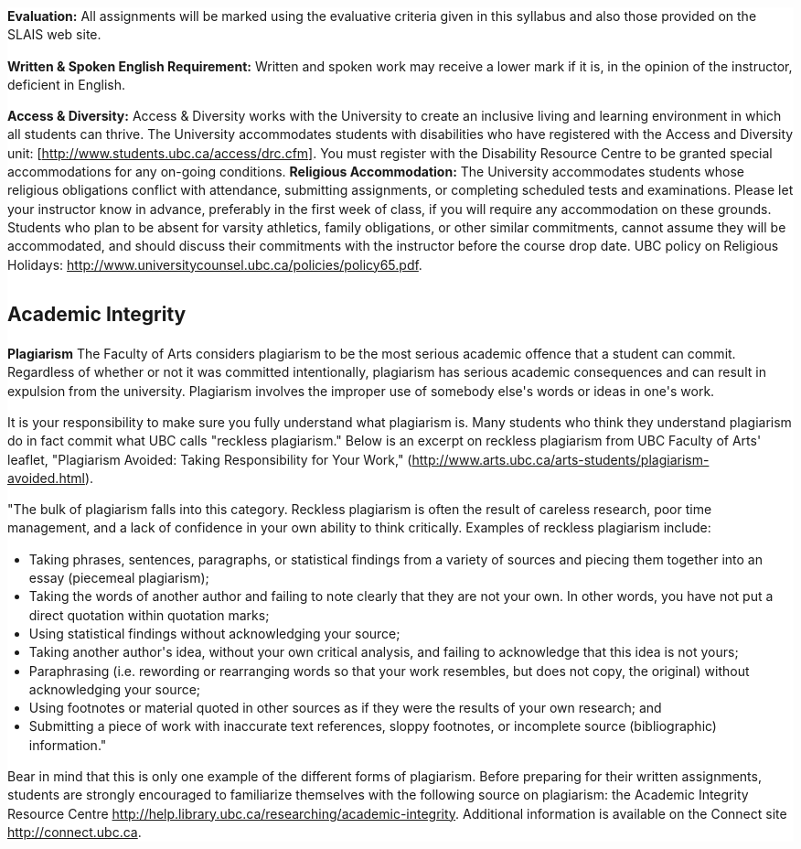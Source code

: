 **Evaluation:** All assignments will be marked using the evaluative criteria given in this syllabus and also those provided on the SLAIS web site. 

**Written & Spoken English Requirement:** Written and spoken work may receive a lower mark if it is, in the opinion of the instructor, deficient in English. 

**Access & Diversity:** Access & Diversity works with the University to create an inclusive living and learning environment in which all students can thrive. The University accommodates students with disabilities who have registered with the Access and Diversity unit: [http://www.students.ubc.ca/access/drc.cfm]. You must register with the Disability Resource Centre to be granted special accommodations for any on-going conditions. 
**Religious Accommodation:** The University accommodates students whose religious obligations conflict with attendance, submitting assignments, or completing scheduled tests and examinations. Please let your instructor know in advance, preferably in the first week of class, if you will require any accommodation on these grounds. Students who plan to be absent for varsity athletics, family obligations, or other similar commitments, cannot assume they will be accommodated, and should discuss their commitments with the instructor before the course drop date. UBC policy on Religious Holidays: http://www.universitycounsel.ubc.ca/policies/policy65.pdf.

## Academic Integrity
**Plagiarism**
The Faculty of Arts considers plagiarism to be the most serious academic offence that a student can commit. Regardless of whether or not it was committed intentionally, plagiarism has serious academic consequences and can result in expulsion from the university. Plagiarism involves the improper use of somebody else's words or ideas in one's work. 

It is your responsibility to make sure you fully understand what plagiarism is. Many students who think they understand plagiarism do in fact commit what UBC calls "reckless plagiarism." Below is an excerpt on reckless plagiarism from UBC Faculty of Arts' leaflet, "Plagiarism Avoided: Taking Responsibility for Your Work," (http://www.arts.ubc.ca/arts-students/plagiarism-avoided.html).

"The bulk of plagiarism falls into this category. Reckless plagiarism is often the result of careless research, poor time management, and a lack of confidence in your own ability to think critically. Examples of reckless plagiarism include:

* Taking phrases, sentences, paragraphs, or statistical findings from a variety of sources and piecing them together into an essay (piecemeal plagiarism);
* Taking the words of another author and failing to note clearly that they are not your own. In other words, you have not put a direct quotation within quotation marks;
* Using statistical findings without acknowledging your source;
* Taking another author's idea, without your own critical analysis, and failing to acknowledge that this idea is not yours;
* Paraphrasing (i.e. rewording or rearranging words so that your work resembles, but does not copy, the original) without acknowledging your source;
* Using footnotes or material quoted in other sources as if they were the results of your own research; and
* Submitting a piece of work with inaccurate text references, sloppy footnotes, or incomplete source (bibliographic) information."

Bear in mind that this is only one example of the different forms of plagiarism. Before preparing for their written assignments, students are strongly encouraged to familiarize themselves with the following source on plagiarism: the Academic Integrity Resource Centre http://help.library.ubc.ca/researching/academic-integrity. Additional information is available on the Connect site http://connect.ubc.ca. 
